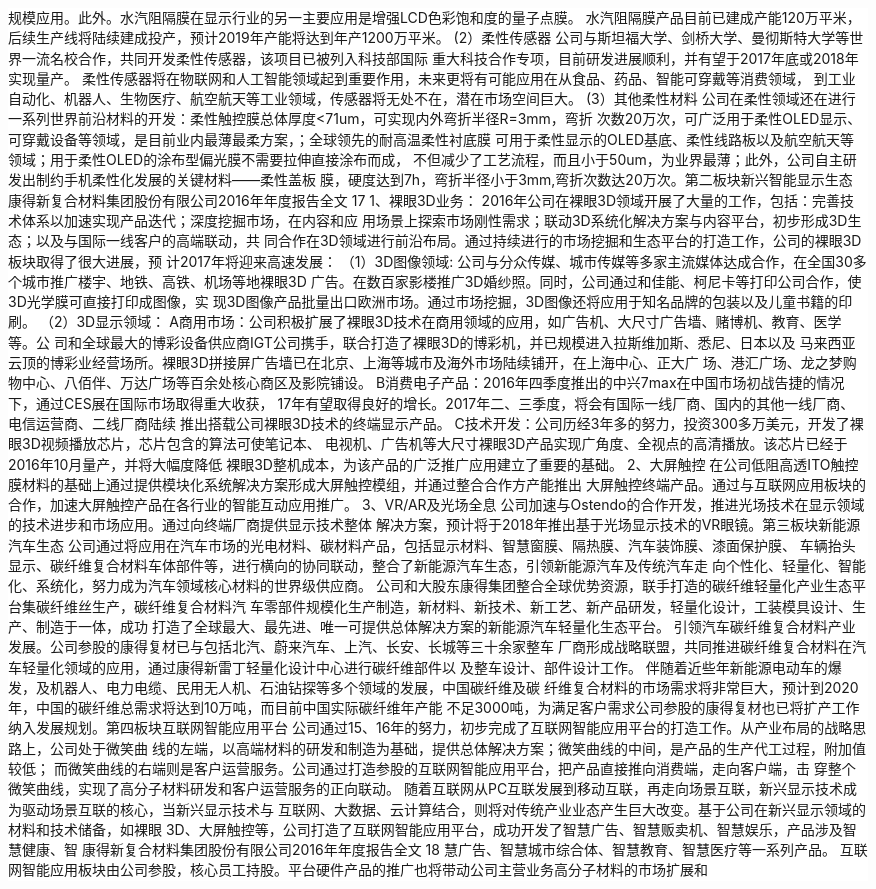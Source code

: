 规模应用。此外。水汽阻隔膜在显示行业的另一主要应用是增强LCD色彩饱和度的量子点膜。
水汽阻隔膜产品目前已建成产能120万平米，后续生产线将陆续建成投产，预计2019年产能将达到年产1200万平米。
(2）柔性传感器
公司与斯坦福大学、剑桥大学、曼彻斯特大学等世界一流名校合作，共同开发柔性传感器，该项目已被列入科技部国际
重大科技合作专项，目前研发进展顺利，并有望于2017年底或2018年实现量产。
柔性传感器将在物联网和人工智能领域起到重要作用，未来更将有可能应用在从食品、药品、智能可穿戴等消费领域，
到工业自动化、机器人、生物医疗、航空航天等工业领域，传感器将无处不在，潜在市场空间巨大。
(3）其他柔性材料
公司在柔性领域还在进行一系列世界前沿材料的开发：柔性触控膜总体厚度<71um，可实现内外弯折半径R=3mm，弯折
次数20万次，可广泛用于柔性OLED显示、可穿戴设备等领域，是目前业内最薄最柔方案，；全球领先的耐高温柔性衬底膜
可用于柔性显示的OLED基底、柔性线路板以及航空航天等领域；用于柔性OLED的涂布型偏光膜不需要拉伸直接涂布而成，
不但减少了工艺流程，而且小于50um，为业界最薄；此外，公司自主研发出制约手机柔性化发展的关键材料——柔性盖板
膜，硬度达到7h，弯折半径小于3mm,弯折次数达20万次。第二板块新兴智能显示生态
康得新复合材料集团股份有限公司2016年年度报告全文
17
1、裸眼3D业务：
2016年公司在裸眼3D领域开展了大量的工作，包括：完善技术体系以加速实现产品迭代；深度挖掘市场，在内容和应
用场景上探索市场刚性需求；联动3D系统化解决方案与内容平台，初步形成3D生态；以及与国际一线客户的高端联动，共
同合作在3D领域进行前沿布局。通过持续进行的市场挖掘和生态平台的打造工作，公司的裸眼3D板块取得了很大进展，预
计2017年将迎来高速发展：
（1）3D图像领域:
公司与分众传媒、城市传媒等多家主流媒体达成合作，在全国30多个城市推广楼宇、地铁、高铁、机场等地裸眼3D
广告。在数百家影楼推广3D婚纱照。同时，公司通过和佳能、柯尼卡等打印公司合作，使3D光学膜可直接打印成图像，实
现3D图像产品批量出口欧洲市场。通过市场挖掘，3D图像还将应用于知名品牌的包装以及儿童书籍的印刷。
（2）3D显示领域：
A商用市场：公司积极扩展了裸眼3D技术在商用领域的应用，如广告机、大尺寸广告墙、赌博机、教育、医学等。公
司和全球最大的博彩设备供应商IGT公司携手，联合打造了裸眼3D的博彩机，并已规模进入拉斯维加斯、悉尼、日本以及
马来西亚云顶的博彩业经营场所。裸眼3D拼接屏广告墙已在北京、上海等城市及海外市场陆续铺开，在上海中心、正大广
场、港汇广场、龙之梦购物中心、八佰伴、万达广场等百余处核心商区及影院铺设。
B消费电子产品：2016年四季度推出的中兴7max在中国市场初战告捷的情况下，通过CES展在国际市场取得重大收获，
17年有望取得良好的增长。2017年二、三季度，将会有国际一线厂商、国内的其他一线厂商、电信运营商、二线厂商陆续
推出搭载公司裸眼3D技术的终端显示产品。
C技术开发：公司历经3年多的努力，投资300多万美元，开发了裸眼3D视频播放芯片，芯片包含的算法可使笔记本、
电视机、广告机等大尺寸裸眼3D产品实现广角度、全视点的高清播放。该芯片已经于2016年10月量产，并将大幅度降低
裸眼3D整机成本，为该产品的广泛推广应用建立了重要的基础。
2、大屏触控
在公司低阻高透ITO触控膜材料的基础上通过提供模块化系统解决方案形成大屏触控模组，并通过整合合作方产能推出
大屏触控终端产品。通过与互联网应用板块的合作，加速大屏触控产品在各行业的智能互动应用推广。
3、VR/AR及光场全息
公司加速与Ostendo的合作开发，推进光场技术在显示领域的技术进步和市场应用。通过向终端厂商提供显示技术整体
解决方案，预计将于2018年推出基于光场显示技术的VR眼镜。第三板块新能源汽车生态
公司通过将应用在汽车市场的光电材料、碳材料产品，包括显示材料、智慧窗膜、隔热膜、汽车装饰膜、漆面保护膜、
车辆抬头显示、碳纤维复合材料车体部件等，进行横向的协同联动，整合了新能源汽车生态，引领新能源汽车及传统汽车走
向个性化、轻量化、智能化、系统化，努力成为汽车领域核心材料的世界级供应商。
公司和大股东康得集团整合全球优势资源，联手打造的碳纤维轻量化产业生态平台集碳纤维丝生产，碳纤维复合材料汽
车零部件规模化生产制造，新材料、新技术、新工艺、新产品研发，轻量化设计，工装模具设计、生产、制造于一体，成功
打造了全球最大、最先进、唯一可提供总体解决方案的新能源汽车轻量化生态平台。
引领汽车碳纤维复合材料产业发展。公司参股的康得复材已与包括北汽、蔚来汽车、上汽、长安、长城等三十余家整车
厂商形成战略联盟，共同推进碳纤维复合材料在汽车轻量化领域的应用，通过康得新雷丁轻量化设计中心进行碳纤维部件以
及整车设计、部件设计工作。
伴随着近些年新能源电动车的爆发，及机器人、电力电缆、民用无人机、石油钻探等多个领域的发展，中国碳纤维及碳
纤维复合材料的市场需求将非常巨大，预计到2020年，中国的碳纤维总需求将达到10万吨，而目前中国实际碳纤维年产能
不足3000吨，为满足客户需求公司参股的康得复材也已将扩产工作纳入发展规划。第四板块互联网智能应用平台
公司通过15、16年的努力，初步完成了互联网智能应用平台的打造工作。从产业布局的战略思路上，公司处于微笑曲
线的左端，以高端材料的研发和制造为基础，提供总体解决方案；微笑曲线的中间，是产品的生产代工过程，附加值较低；
而微笑曲线的右端则是客户运营服务。公司通过打造参股的互联网智能应用平台，把产品直接推向消费端，走向客户端，击
穿整个微笑曲线，实现了高分子材料研发和客户运营服务的正向联动。
随着互联网从PC互联发展到移动互联，再走向场景互联，新兴显示技术成为驱动场景互联的核心，当新兴显示技术与
互联网、大数据、云计算结合，则将对传统产业业态产生巨大改变。基于公司在新兴显示领域的材料和技术储备，如裸眼
3D、大屏触控等，公司打造了互联网智能应用平台，成功开发了智慧广告、智慧贩卖机、智慧娱乐，产品涉及智慧健康、智
康得新复合材料集团股份有限公司2016年年度报告全文
18
慧广告、智慧城市综合体、智慧教育、智慧医疗等一系列产品。
互联网智能应用板块由公司参股，核心员工持股。平台硬件产品的推广也将带动公司主营业务高分子材料的市场扩展和